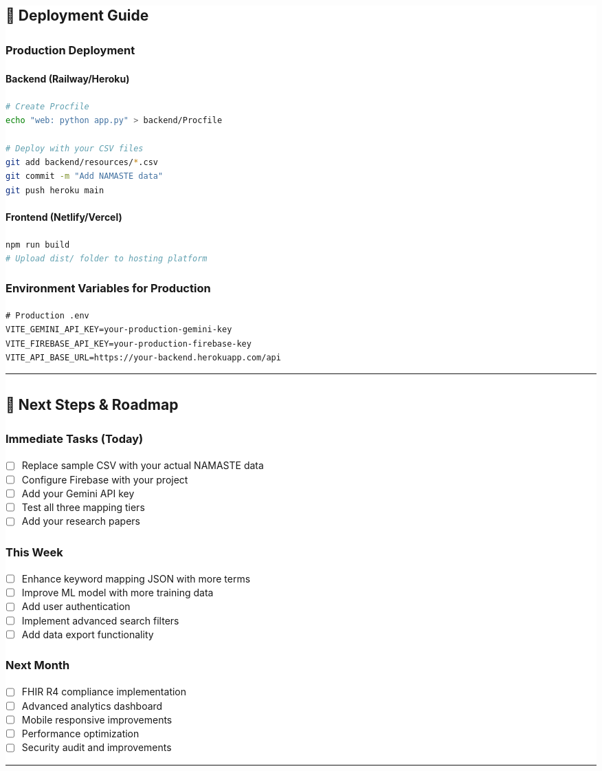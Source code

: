 
## 🚀 Deployment Guide

### **Production Deployment**

#### **Backend (Railway/Heroku)**
```bash
# Create Procfile
echo "web: python app.py" > backend/Procfile

# Deploy with your CSV files
git add backend/resources/*.csv
git commit -m "Add NAMASTE data"
git push heroku main
```

#### **Frontend (Netlify/Vercel)**
```bash
npm run build
# Upload dist/ folder to hosting platform
```

### **Environment Variables for Production**
```env
# Production .env
VITE_GEMINI_API_KEY=your-production-gemini-key
VITE_FIREBASE_API_KEY=your-production-firebase-key
VITE_API_BASE_URL=https://your-backend.herokuapp.com/api
```

---

## 🎯 Next Steps & Roadmap

### **Immediate Tasks (Today)**
- [ ] Replace sample CSV with your actual NAMASTE data
- [ ] Configure Firebase with your project
- [ ] Add your Gemini API key
- [ ] Test all three mapping tiers
- [ ] Add your research papers

### **This Week**
- [ ] Enhance keyword mapping JSON with more terms
- [ ] Improve ML model with more training data
- [ ] Add user authentication
- [ ] Implement advanced search filters
- [ ] Add data export functionality

### **Next Month**
- [ ] FHIR R4 compliance implementation
- [ ] Advanced analytics dashboard
- [ ] Mobile responsive improvements
- [ ] Performance optimization
- [ ] Security audit and improvements

---